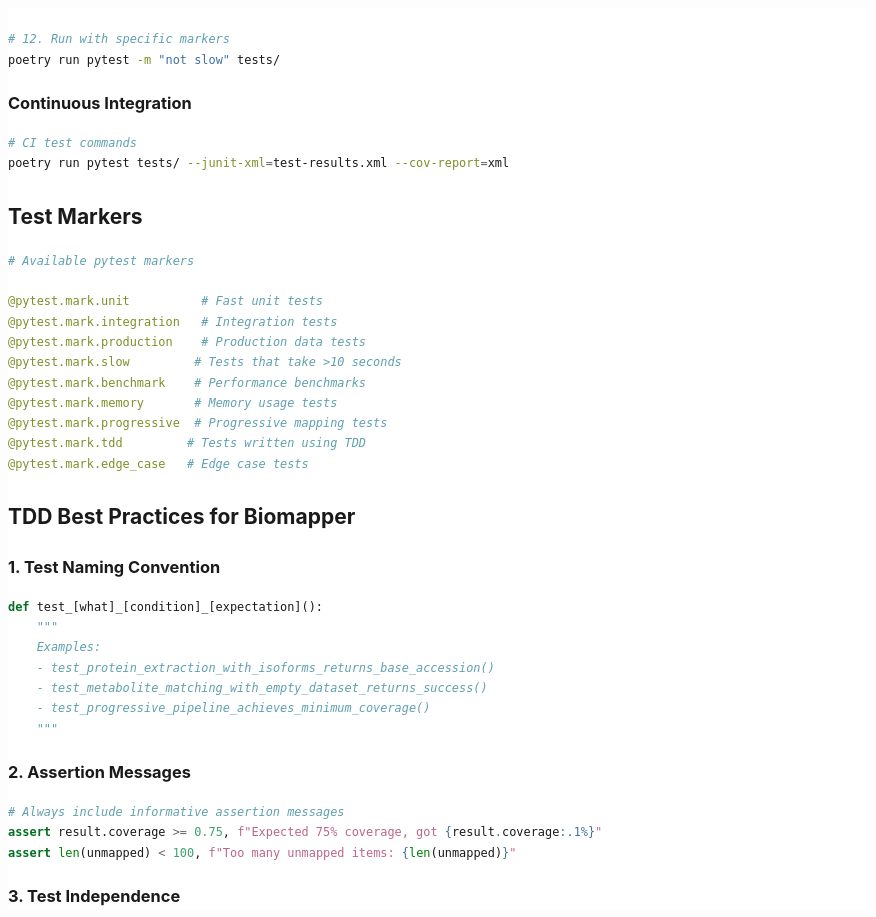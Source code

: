 ```bash

# 12. Run with specific markers
poetry run pytest -m "not slow" tests/
```

### Continuous Integration

```bash
# CI test commands
poetry run pytest tests/ --junit-xml=test-results.xml --cov-report=xml
```

## Test Markers

```python
# Available pytest markers

@pytest.mark.unit          # Fast unit tests
@pytest.mark.integration   # Integration tests
@pytest.mark.production    # Production data tests
@pytest.mark.slow         # Tests that take >10 seconds
@pytest.mark.benchmark    # Performance benchmarks
@pytest.mark.memory       # Memory usage tests
@pytest.mark.progressive  # Progressive mapping tests
@pytest.mark.tdd         # Tests written using TDD
@pytest.mark.edge_case   # Edge case tests
```

## TDD Best Practices for Biomapper

### 1. Test Naming Convention

```python
def test_[what]_[condition]_[expectation]():
    """
    Examples:
    - test_protein_extraction_with_isoforms_returns_base_accession()
    - test_metabolite_matching_with_empty_dataset_returns_success()
    - test_progressive_pipeline_achieves_minimum_coverage()
    """
```

### 2. Assertion Messages

```python
# Always include informative assertion messages
assert result.coverage >= 0.75, f"Expected 75% coverage, got {result.coverage:.1%}"
assert len(unmapped) < 100, f"Too many unmapped items: {len(unmapped)}"
```

### 3. Test Independence
